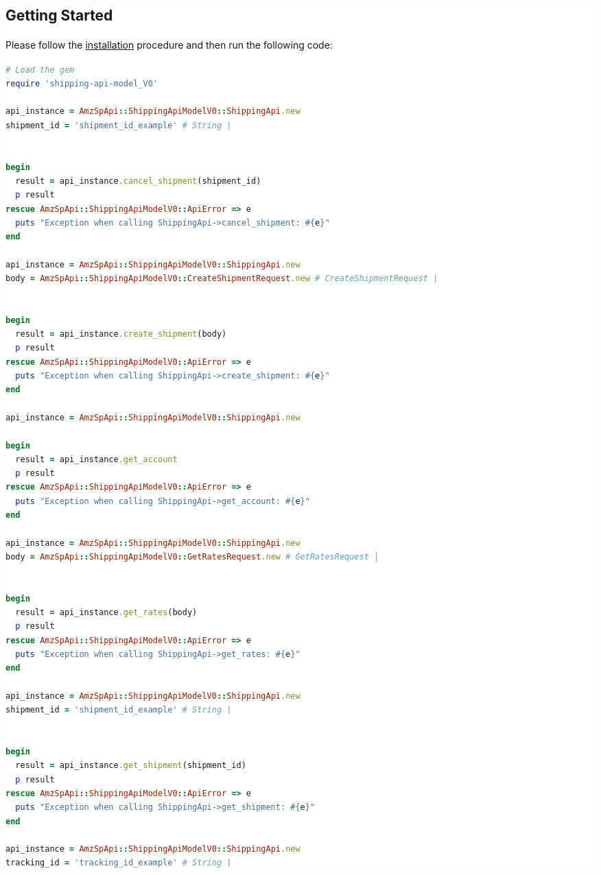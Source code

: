 ## Getting Started

Please follow the [installation](#installation) procedure and then run the following code:
```ruby
# Load the gem
require 'shipping-api-model_V0'

api_instance = AmzSpApi::ShippingApiModelV0::ShippingApi.new
shipment_id = 'shipment_id_example' # String | 


begin
  result = api_instance.cancel_shipment(shipment_id)
  p result
rescue AmzSpApi::ShippingApiModelV0::ApiError => e
  puts "Exception when calling ShippingApi->cancel_shipment: #{e}"
end

api_instance = AmzSpApi::ShippingApiModelV0::ShippingApi.new
body = AmzSpApi::ShippingApiModelV0::CreateShipmentRequest.new # CreateShipmentRequest | 


begin
  result = api_instance.create_shipment(body)
  p result
rescue AmzSpApi::ShippingApiModelV0::ApiError => e
  puts "Exception when calling ShippingApi->create_shipment: #{e}"
end

api_instance = AmzSpApi::ShippingApiModelV0::ShippingApi.new

begin
  result = api_instance.get_account
  p result
rescue AmzSpApi::ShippingApiModelV0::ApiError => e
  puts "Exception when calling ShippingApi->get_account: #{e}"
end

api_instance = AmzSpApi::ShippingApiModelV0::ShippingApi.new
body = AmzSpApi::ShippingApiModelV0::GetRatesRequest.new # GetRatesRequest | 


begin
  result = api_instance.get_rates(body)
  p result
rescue AmzSpApi::ShippingApiModelV0::ApiError => e
  puts "Exception when calling ShippingApi->get_rates: #{e}"
end

api_instance = AmzSpApi::ShippingApiModelV0::ShippingApi.new
shipment_id = 'shipment_id_example' # String | 


begin
  result = api_instance.get_shipment(shipment_id)
  p result
rescue AmzSpApi::ShippingApiModelV0::ApiError => e
  puts "Exception when calling ShippingApi->get_shipment: #{e}"
end

api_instance = AmzSpApi::ShippingApiModelV0::ShippingApi.new
tracking_id = 'tracking_id_example' # String | 

```